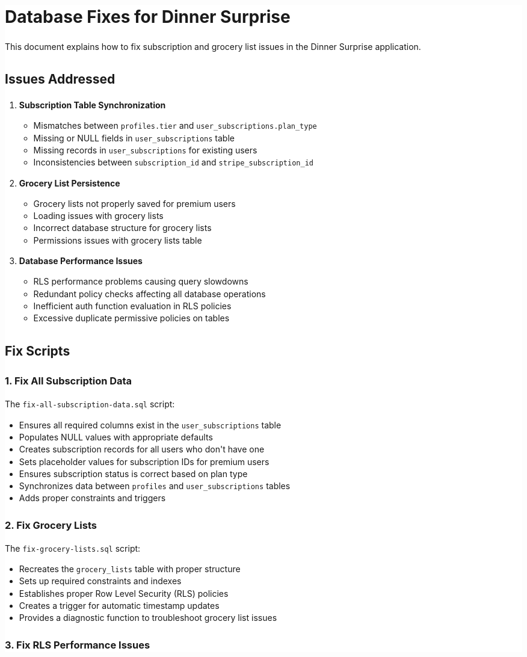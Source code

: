 # Database Fixes for Dinner Surprise

This document explains how to fix subscription and grocery list issues in the Dinner Surprise application.

## Issues Addressed

1. **Subscription Table Synchronization**
   - Mismatches between `profiles.tier` and `user_subscriptions.plan_type`
   - Missing or NULL fields in `user_subscriptions` table
   - Missing records in `user_subscriptions` for existing users
   - Inconsistencies between `subscription_id` and `stripe_subscription_id`

2. **Grocery List Persistence**
   - Grocery lists not properly saved for premium users
   - Loading issues with grocery lists
   - Incorrect database structure for grocery lists
   - Permissions issues with grocery lists table

3. **Database Performance Issues**
   - RLS performance problems causing query slowdowns
   - Redundant policy checks affecting all database operations
   - Inefficient auth function evaluation in RLS policies
   - Excessive duplicate permissive policies on tables

## Fix Scripts

### 1. Fix All Subscription Data

The `fix-all-subscription-data.sql` script:

- Ensures all required columns exist in the `user_subscriptions` table
- Populates NULL values with appropriate defaults
- Creates subscription records for all users who don't have one
- Sets placeholder values for subscription IDs for premium users
- Ensures subscription status is correct based on plan type
- Synchronizes data between `profiles` and `user_subscriptions` tables
- Adds proper constraints and triggers

### 2. Fix Grocery Lists

The `fix-grocery-lists.sql` script:

- Recreates the `grocery_lists` table with proper structure
- Sets up required constraints and indexes
- Establishes proper Row Level Security (RLS) policies
- Creates a trigger for automatic timestamp updates
- Provides a diagnostic function to troubleshoot grocery list issues

### 3. Fix RLS Performance Issues
